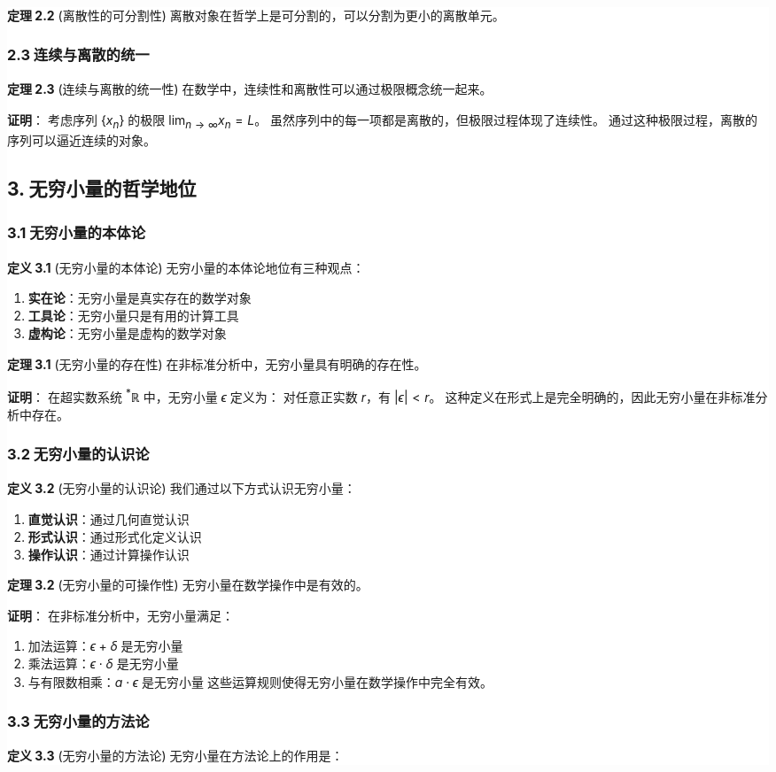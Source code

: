 **定理 2.2** (离散性的可分割性)
离散对象在哲学上是可分割的，可以分割为更小的离散单元。

### 2.3 连续与离散的统一

**定理 2.3** (连续与离散的统一性)
在数学中，连续性和离散性可以通过极限概念统一起来。

**证明**：
考虑序列 $\{x_n\}$ 的极限 $\lim_{n \to \infty} x_n = L$。
虽然序列中的每一项都是离散的，但极限过程体现了连续性。
通过这种极限过程，离散的序列可以逼近连续的对象。

## 3. 无穷小量的哲学地位

### 3.1 无穷小量的本体论

**定义 3.1** (无穷小量的本体论)
无穷小量的本体论地位有三种观点：

1. **实在论**：无穷小量是真实存在的数学对象
2. **工具论**：无穷小量只是有用的计算工具
3. **虚构论**：无穷小量是虚构的数学对象

**定理 3.1** (无穷小量的存在性)
在非标准分析中，无穷小量具有明确的存在性。

**证明**：
在超实数系统 $^*\mathbb{R}$ 中，无穷小量 $\epsilon$ 定义为：
对任意正实数 $r$，有 $|\epsilon| < r$。
这种定义在形式上是完全明确的，因此无穷小量在非标准分析中存在。

### 3.2 无穷小量的认识论

**定义 3.2** (无穷小量的认识论)
我们通过以下方式认识无穷小量：

1. **直觉认识**：通过几何直觉认识
2. **形式认识**：通过形式化定义认识
3. **操作认识**：通过计算操作认识

**定理 3.2** (无穷小量的可操作性)
无穷小量在数学操作中是有效的。

**证明**：
在非标准分析中，无穷小量满足：

1. 加法运算：$\epsilon + \delta$ 是无穷小量
2. 乘法运算：$\epsilon \cdot \delta$ 是无穷小量
3. 与有限数相乘：$a \cdot \epsilon$ 是无穷小量
这些运算规则使得无穷小量在数学操作中完全有效。

### 3.3 无穷小量的方法论

**定义 3.3** (无穷小量的方法论)
无穷小量在方法论上的作用是：
